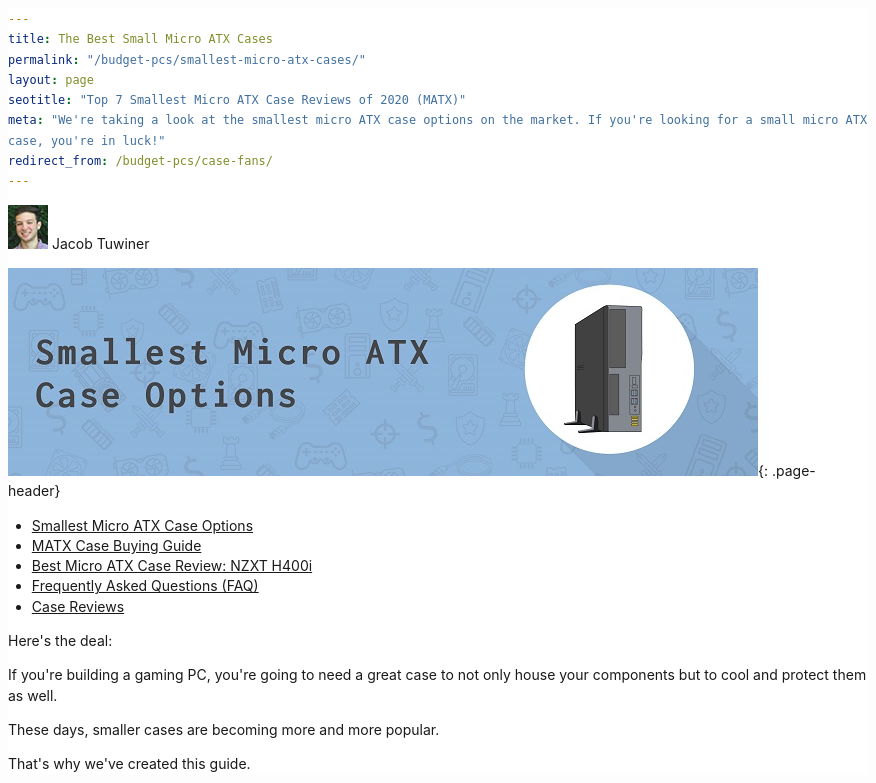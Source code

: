 ```yaml
---
title: The Best Small Micro ATX Cases 
permalink: "/budget-pcs/smallest-micro-atx-cases/"
layout: page
seotitle: "Top 7 Smallest Micro ATX Case Reviews of 2020 (MATX)" 
meta: "We're taking a look at the smallest micro ATX case options on the market. If you're looking for a small micro ATX case, you're in luck!"
redirect_from: /budget-pcs/case-fans/
---
```


<div class="author-line">
  <img class="author-image" alt="written by jacob tuwiner" src="/img/profile/close.jpg" />
  <span>Jacob Tuwiner</span>
</div>

![smallest micro atx cases header image](/img/header/smallest-micro-atx-cases.jpg){: .page-header}

<ul id="markdown-toc">
<li><a href="#smallest-micro-atx-case-options" id="markdown-toc-smallest-micro-atx-case-options">Smallest Micro ATX Case Options</a></li>
<li><a href="#matx-case-buying-guide" id="markdown-toc-matx-case-buying-guide">MATX Case Buying Guide</a></li>
<li><a href="#best-micro-atx-case-review-nzxt-h400i" id="markdown-toc-best-micro-atx-case-review-nzxt-h400i">Best Micro ATX Case Review: NZXT H400i</a></li>
<li><a href="#frequently-asked-questions-faq" id="markdown-toc-frequently-asked-questions-faq">Frequently Asked Questions (FAQ)</a></li>
<li><a href="#case-reviews" id="markdown-toc-case-reviews">Case Reviews</a></li>
</ul>

Here's the deal:

If you're building a gaming PC, you're going to need a great case to not only house your components but to cool and protect them as well. 

These days, smaller cases are becoming more and more popular.

That's why we've created this guide. 
